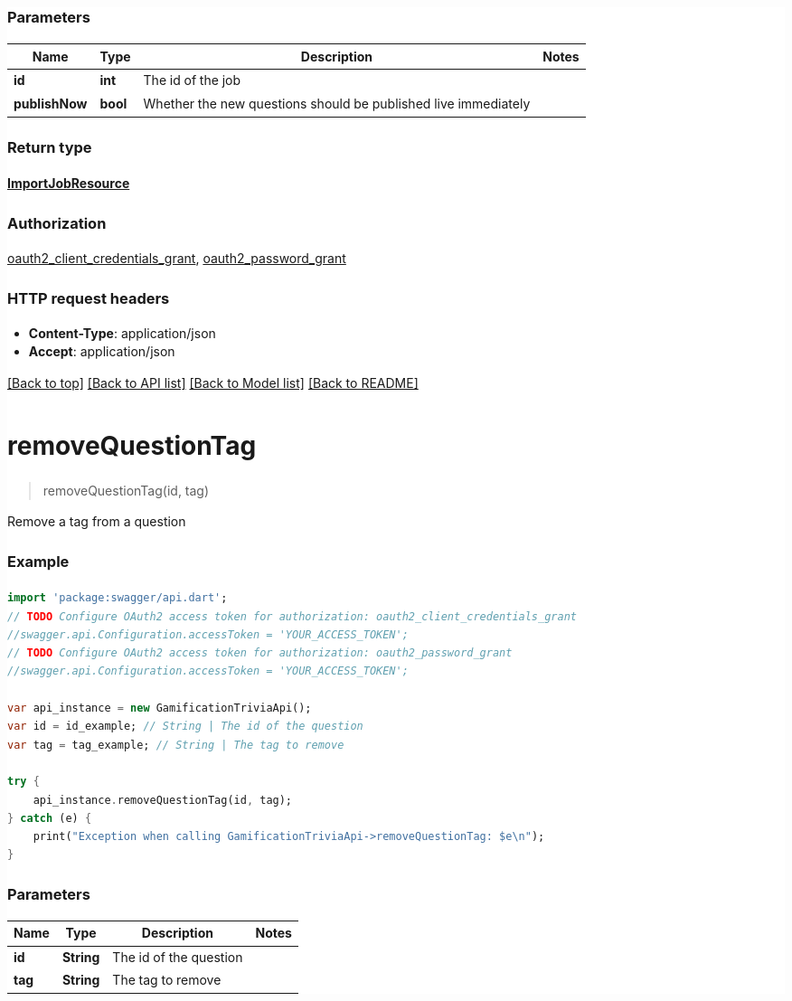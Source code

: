 ### Parameters

Name | Type | Description  | Notes
------------- | ------------- | ------------- | -------------
 **id** | **int**| The id of the job | 
 **publishNow** | **bool**| Whether the new questions should be published live immediately | 

### Return type

[**ImportJobResource**](ImportJobResource.md)

### Authorization

[oauth2_client_credentials_grant](../README.md#oauth2_client_credentials_grant), [oauth2_password_grant](../README.md#oauth2_password_grant)

### HTTP request headers

 - **Content-Type**: application/json
 - **Accept**: application/json

[[Back to top]](#) [[Back to API list]](../README.md#documentation-for-api-endpoints) [[Back to Model list]](../README.md#documentation-for-models) [[Back to README]](../README.md)

# **removeQuestionTag**
> removeQuestionTag(id, tag)

Remove a tag from a question

### Example 
```dart
import 'package:swagger/api.dart';
// TODO Configure OAuth2 access token for authorization: oauth2_client_credentials_grant
//swagger.api.Configuration.accessToken = 'YOUR_ACCESS_TOKEN';
// TODO Configure OAuth2 access token for authorization: oauth2_password_grant
//swagger.api.Configuration.accessToken = 'YOUR_ACCESS_TOKEN';

var api_instance = new GamificationTriviaApi();
var id = id_example; // String | The id of the question
var tag = tag_example; // String | The tag to remove

try { 
    api_instance.removeQuestionTag(id, tag);
} catch (e) {
    print("Exception when calling GamificationTriviaApi->removeQuestionTag: $e\n");
}
```

### Parameters

Name | Type | Description  | Notes
------------- | ------------- | ------------- | -------------
 **id** | **String**| The id of the question | 
 **tag** | **String**| The tag to remove | 
